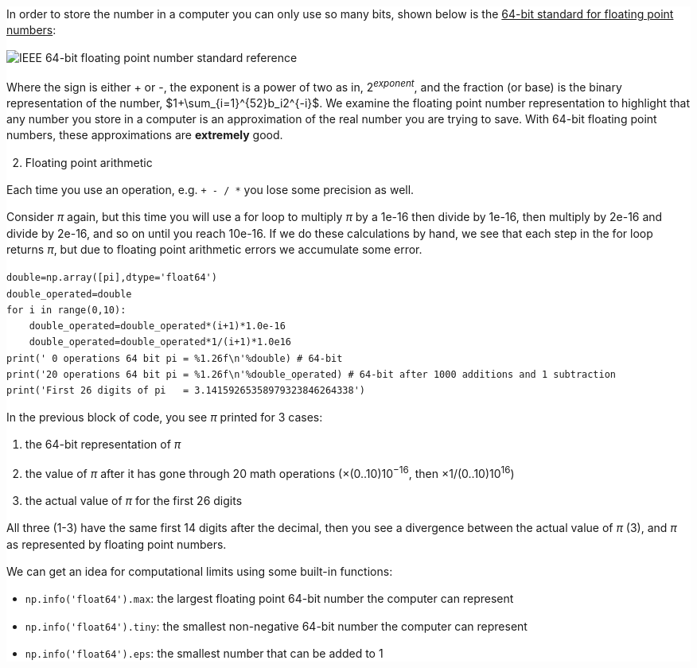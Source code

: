 In order to store the number in a computer you can only use so many bits, shown below is the [64-bit standard for floating point numbers](https://en.wikipedia.org/wiki/Double-precision_floating-point_format):

![IEEE 64-bit floating point number standard
reference](../images/IEEE754_double.png)

Where the sign is either + or -, the exponent is a power of two as in,
$2^{exponent}$, and the fraction (or base) is the binary representation
of the number, $1+\sum_{i=1}^{52}b_i2^{-i}$. We examine the floating
point number representation to highlight that any number you store in a
computer is an approximation of the real number you are trying to save.
With 64-bit floating point numbers, these approximations are
**extremely** good. 

2. Floating point arithmetic 

Each time you use an operation, e.g. `+ - / *` you lose some precision as well. 

Consider $\pi$ again, but this time you will use a for loop to multiply
$\pi$ by a 1e-16 then divide by 1e-16, then multiply by 2e-16 and divide
by 2e-16, and so on until you reach 10e-16. If we do these calculations
by hand, we see that each step in the for loop returns $\pi$, but due to
floating point arithmetic errors we accumulate some error.

```{code-cell} ipython3
double=np.array([pi],dtype='float64')
double_operated=double
for i in range(0,10):
    double_operated=double_operated*(i+1)*1.0e-16
    double_operated=double_operated*1/(i+1)*1.0e16
print(' 0 operations 64 bit pi = %1.26f\n'%double) # 64-bit
print('20 operations 64 bit pi = %1.26f\n'%double_operated) # 64-bit after 1000 additions and 1 subtraction
print('First 26 digits of pi   = 3.14159265358979323846264338')
```

In the previous block of code, you see $\pi$ printed for 3 cases:

1. the 64-bit representation of $\pi$

2. the value of $\pi$ after it has gone through 20 math operations ($\times (0..10)10^{-16}$, then $\times 1/(0..10)10^{16}$)

3. the actual value of $\pi$ for the first 26 digits

All three (1-3) have the same first 14 digits after the decimal, then
you see a divergence between the actual value of $\pi$ (3), and $\pi$ as represented by floating point numbers. 

We can get an idea for computational limits using some built-in functions:

- `np.info('float64').max`: the largest floating point 64-bit number the computer can represent

- `np.info('float64').tiny`: the smallest non-negative 64-bit number the computer can represent

- `np.info('float64').eps`: the smallest number that can be added to 1

